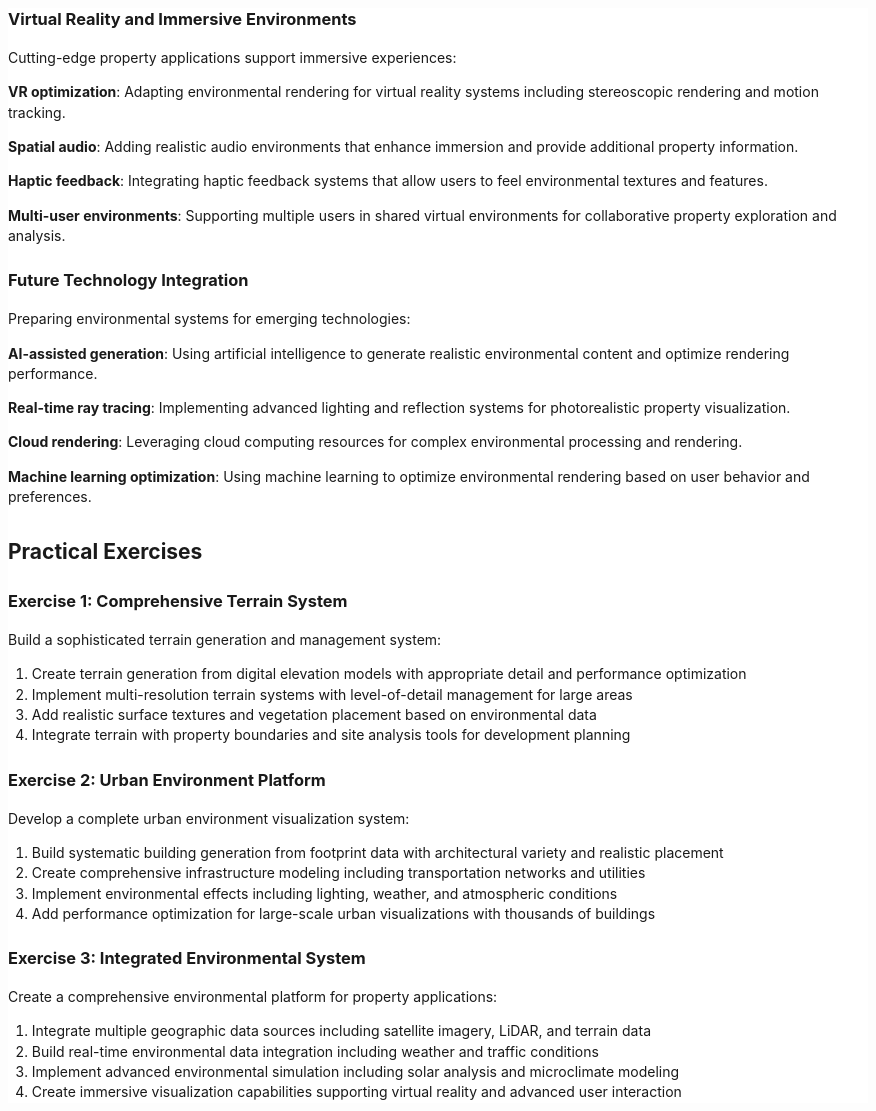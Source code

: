 ### Virtual Reality and Immersive Environments

Cutting-edge property applications support immersive experiences:

**VR optimization**: Adapting environmental rendering for virtual reality systems including stereoscopic rendering and motion tracking.

**Spatial audio**: Adding realistic audio environments that enhance immersion and provide additional property information.

**Haptic feedback**: Integrating haptic feedback systems that allow users to feel environmental textures and features.

**Multi-user environments**: Supporting multiple users in shared virtual environments for collaborative property exploration and analysis.

### Future Technology Integration

Preparing environmental systems for emerging technologies:

**AI-assisted generation**: Using artificial intelligence to generate realistic environmental content and optimize rendering performance.

**Real-time ray tracing**: Implementing advanced lighting and reflection systems for photorealistic property visualization.

**Cloud rendering**: Leveraging cloud computing resources for complex environmental processing and rendering.

**Machine learning optimization**: Using machine learning to optimize environmental rendering based on user behavior and preferences.

## Practical Exercises

### Exercise 1: Comprehensive Terrain System
Build a sophisticated terrain generation and management system:
1. Create terrain generation from digital elevation models with appropriate detail and performance optimization
2. Implement multi-resolution terrain systems with level-of-detail management for large areas
3. Add realistic surface textures and vegetation placement based on environmental data
4. Integrate terrain with property boundaries and site analysis tools for development planning

### Exercise 2: Urban Environment Platform
Develop a complete urban environment visualization system:
1. Build systematic building generation from footprint data with architectural variety and realistic placement
2. Create comprehensive infrastructure modeling including transportation networks and utilities
3. Implement environmental effects including lighting, weather, and atmospheric conditions
4. Add performance optimization for large-scale urban visualizations with thousands of buildings

### Exercise 3: Integrated Environmental System
Create a comprehensive environmental platform for property applications:
1. Integrate multiple geographic data sources including satellite imagery, LiDAR, and terrain data
2. Build real-time environmental data integration including weather and traffic conditions
3. Implement advanced environmental simulation including solar analysis and microclimate modeling
4. Create immersive visualization capabilities supporting virtual reality and advanced user interaction
